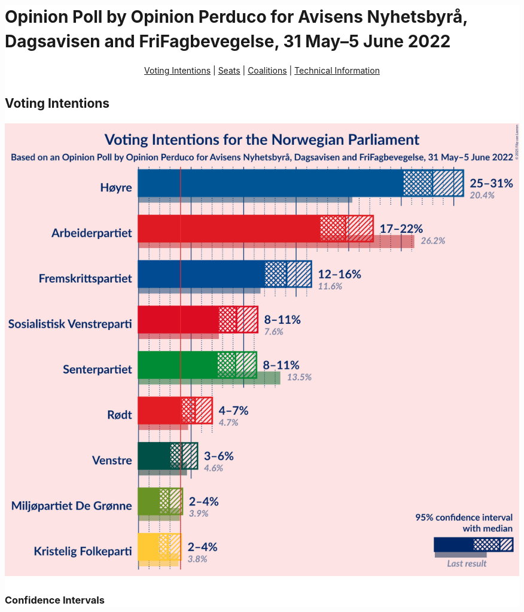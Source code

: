 # Opinion Poll by Opinion Perduco for Avisens Nyhetsbyrå, Dagsavisen and FriFagbevegelse, 31 May–5 June 2022

<p align="center"><a href="#voting-intentions">Voting Intentions</a> | <a href="#seats">Seats</a> | <a href="#coalitions">Coalitions</a> | <a href="#technical-information">Technical Information</a></p>

## Voting Intentions

![Graph with voting intentions not yet produced](2022-06-05-OpinionPerduco.png "Voting Intentions")

### Confidence Intervals
